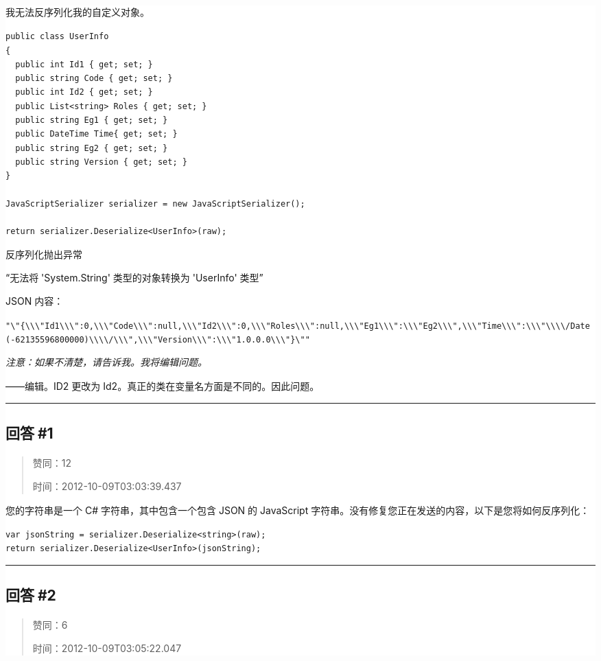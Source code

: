 我无法反序列化我的自定义对象。

```
public class UserInfo
{
  public int Id1 { get; set; }
  public string Code { get; set; }
  public int Id2 { get; set; }
  public List<string> Roles { get; set; }
  public string Eg1 { get; set; }
  public DateTime Time{ get; set; }
  public string Eg2 { get; set; }
  public string Version { get; set; }
}

JavaScriptSerializer serializer = new JavaScriptSerializer();

return serializer.Deserialize<UserInfo>(raw); 
```

反序列化抛出异常

“无法将 'System.String' 类型的对象转换为 'UserInfo' 类型”

JSON 内容：

```
"\"{\\\"Id1\\\":0,\\\"Code\\\":null,\\\"Id2\\\":0,\\\"Roles\\\":null,\\\"Eg1\\\":\\\"Eg2\\\",\\\"Time\\\":\\\"\\\\/Date(-62135596800000)\\\\/\\\",\\\"Version\\\":\\\"1.0.0.0\\\"}\"" 
```

*注意：如果不清楚，请告诉我。我将编辑问题。*

——编辑。ID2 更改为 Id2。真正的类在变量名方面是不同的。因此问题。

* * *

## 回答 #1

> 赞同：12
> 
> 时间：2012-10-09T03:03:39.437

您的字符串是一个 C# 字符串，其中包含一个包含 JSON 的 JavaScript 字符串。没有修复您正在发送的内容，以下是您将如何反序列化：

```
var jsonString = serializer.Deserialize<string>(raw);
return serializer.Deserialize<UserInfo>(jsonString); 
```

* * *

## 回答 #2

> 赞同：6
> 
> 时间：2012-10-09T03:05:22.047
